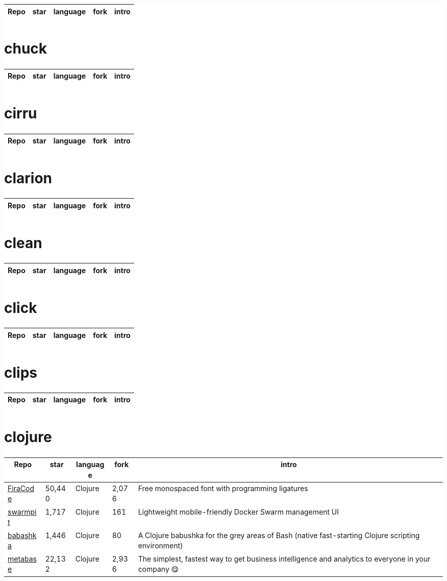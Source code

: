 Repo|star|language|fork|intro
-|-|-|-|-



# chuck

Repo|star|language|fork|intro
-|-|-|-|-



# cirru

Repo|star|language|fork|intro
-|-|-|-|-



# clarion

Repo|star|language|fork|intro
-|-|-|-|-



# clean

Repo|star|language|fork|intro
-|-|-|-|-



# click

Repo|star|language|fork|intro
-|-|-|-|-



# clips

Repo|star|language|fork|intro
-|-|-|-|-



# clojure

Repo|star|language|fork|intro
-|-|-|-|-
[FiraCode](https://github.com/tonsky/FiraCode)|50,440|Clojure|2,076|Free monospaced font with programming ligatures
[swarmpit](https://github.com/swarmpit/swarmpit)|1,717|Clojure|161|Lightweight mobile-friendly Docker Swarm management UI
[babashka](https://github.com/borkdude/babashka)|1,446|Clojure|80|A Clojure babushka for the grey areas of Bash (native fast-starting Clojure scripting environment)
[metabase](https://github.com/metabase/metabase)|22,132|Clojure|2,936|The simplest, fastest way to get business intelligence and analytics to everyone in your company 😋
